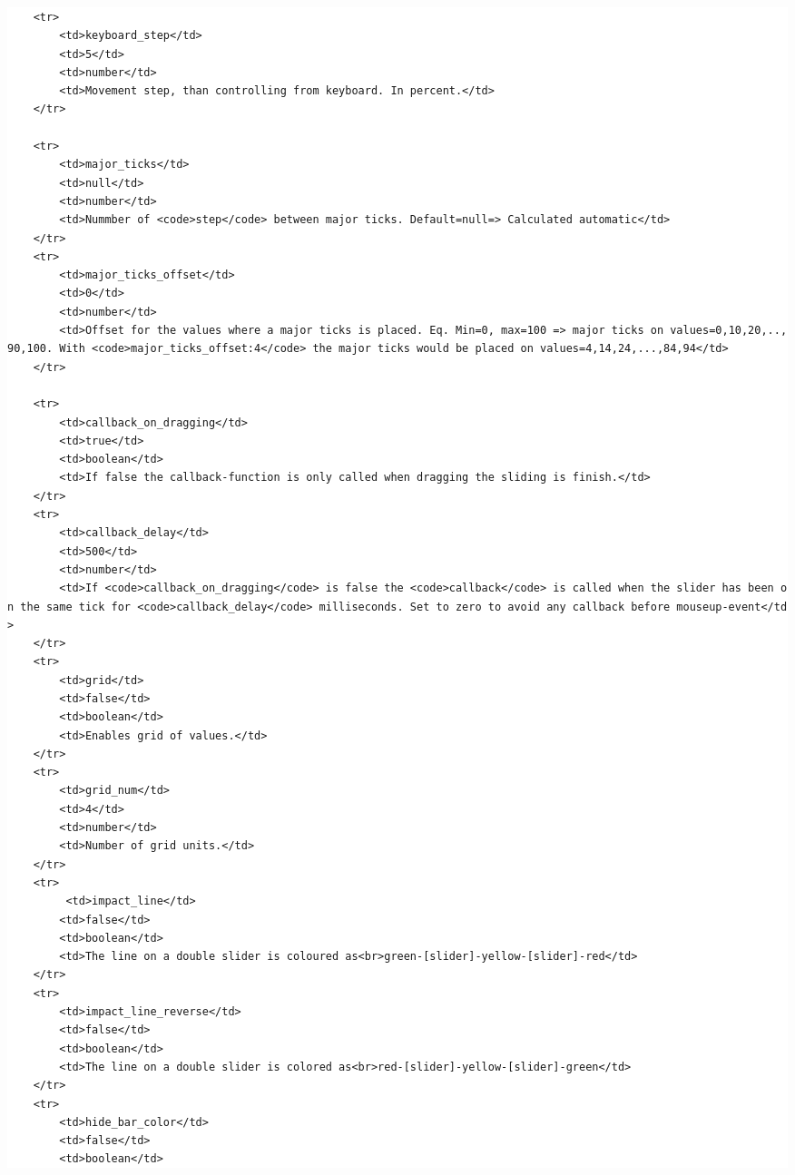         <tr>
            <td>keyboard_step</td>
            <td>5</td>
            <td>number</td>
            <td>Movement step, than controlling from keyboard. In percent.</td>
        </tr>

        <tr>
            <td>major_ticks</td>
            <td>null</td>
            <td>number</td>
            <td>Nummber of <code>step</code> between major ticks. Default=null=> Calculated automatic</td>
        </tr>
        <tr>
            <td>major_ticks_offset</td>
            <td>0</td>
            <td>number</td>
            <td>Offset for the values where a major ticks is placed. Eq. Min=0, max=100 => major ticks on values=0,10,20,..,90,100. With <code>major_ticks_offset:4</code> the major ticks would be placed on values=4,14,24,...,84,94</td>
        </tr>

        <tr>
            <td>callback_on_dragging</td>
            <td>true</td>
            <td>boolean</td>
            <td>If false the callback-function is only called when dragging the sliding is finish.</td>
        </tr>
        <tr>
            <td>callback_delay</td>
            <td>500</td>
            <td>number</td>
            <td>If <code>callback_on_dragging</code> is false the <code>callback</code> is called when the slider has been on the same tick for <code>callback_delay</code> milliseconds. Set to zero to avoid any callback before mouseup-event</td>
        </tr>
        <tr>
            <td>grid</td>
            <td>false</td>
            <td>boolean</td>
            <td>Enables grid of values.</td>
        </tr>
        <tr>
            <td>grid_num</td>
            <td>4</td>
            <td>number</td>
            <td>Number of grid units.</td>
        </tr>
		<tr>
	         <td>impact_line</td>
            <td>false</td>
            <td>boolean</td>
            <td>The line on a double slider is coloured as<br>green-[slider]-yellow-[slider]-red</td>
        </tr>
	 	<tr>
            <td>impact_line_reverse</td>
            <td>false</td>
            <td>boolean</td>
            <td>The line on a double slider is colored as<br>red-[slider]-yellow-[slider]-green</td>
        </tr>
	 	<tr>
            <td>hide_bar_color</td>
            <td>false</td>
            <td>boolean</td>